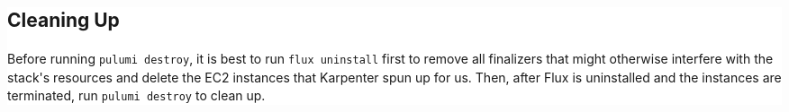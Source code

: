 ## Cleaning Up
Before running ```pulumi destroy```, it is best to run ```flux uninstall``` first to remove all finalizers that might otherwise interfere with the stack's resources and delete the EC2 instances that Karpenter spun up for us. Then, after Flux is uninstalled and the instances are terminated, run ```pulumi destroy``` to clean up.